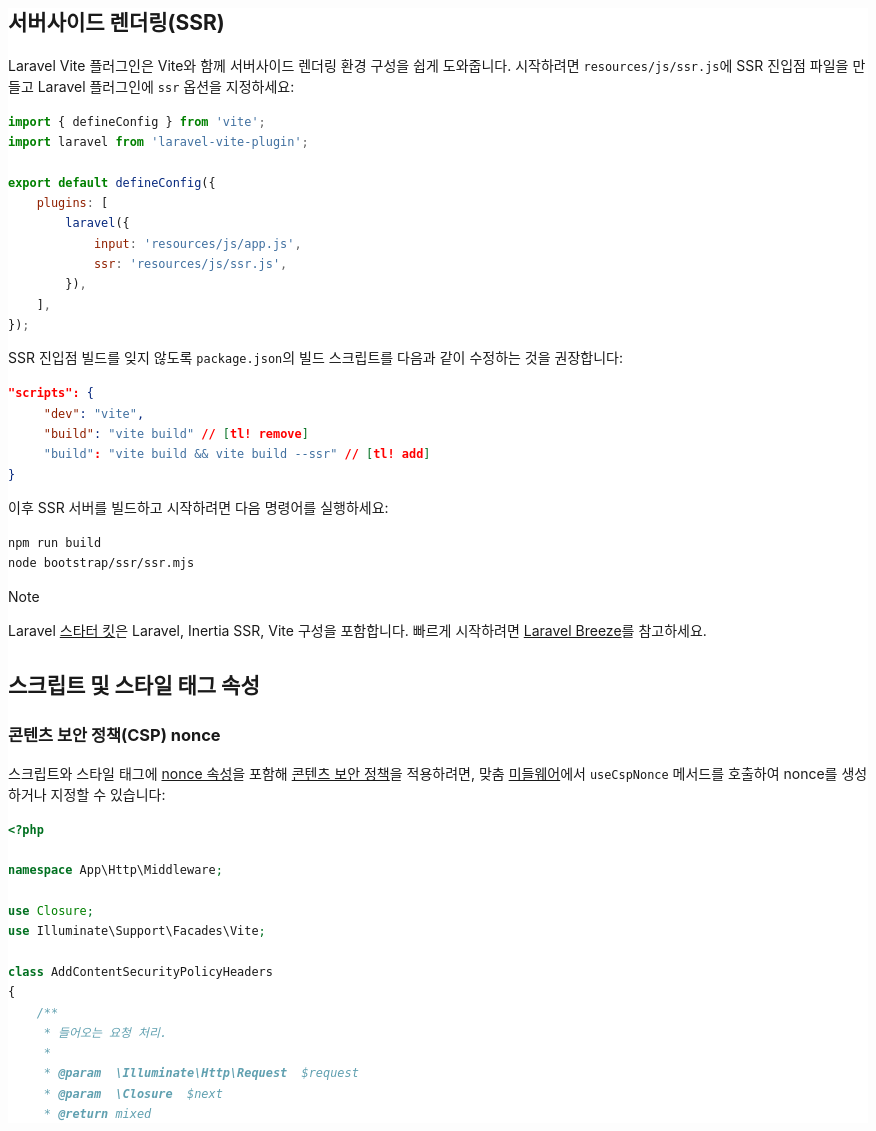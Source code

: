 <a name="ssr"></a>
## 서버사이드 렌더링(SSR)

Laravel Vite 플러그인은 Vite와 함께 서버사이드 렌더링 환경 구성을 쉽게 도와줍니다. 시작하려면 `resources/js/ssr.js`에 SSR 진입점 파일을 만들고 Laravel 플러그인에 `ssr` 옵션을 지정하세요:

```js
import { defineConfig } from 'vite';
import laravel from 'laravel-vite-plugin';

export default defineConfig({
    plugins: [
        laravel({
            input: 'resources/js/app.js',
            ssr: 'resources/js/ssr.js',
        }),
    ],
});
```

SSR 진입점 빌드를 잊지 않도록 `package.json`의 빌드 스크립트를 다음과 같이 수정하는 것을 권장합니다:

```json
"scripts": {
     "dev": "vite",
     "build": "vite build" // [tl! remove]
     "build": "vite build && vite build --ssr" // [tl! add]
}
```

이후 SSR 서버를 빌드하고 시작하려면 다음 명령어를 실행하세요:

```sh
npm run build
node bootstrap/ssr/ssr.mjs
```

> [!NOTE]
> Laravel [스타터 킷](/docs/9.x/starter-kits)은 Laravel, Inertia SSR, Vite 구성을 포함합니다. 빠르게 시작하려면 [Laravel Breeze](/docs/9.x/starter-kits#breeze-and-inertia)를 참고하세요.

<a name="script-and-style-attributes"></a>
## 스크립트 및 스타일 태그 속성

<a name="content-security-policy-csp-nonce"></a>
### 콘텐츠 보안 정책(CSP) nonce

스크립트와 스타일 태그에 [nonce 속성](https://developer.mozilla.org/en-US/docs/Web/HTML/Global_attributes/nonce)을 포함해 [콘텐츠 보안 정책](https://developer.mozilla.org/en-US/docs/Web/HTTP/CSP)을 적용하려면, 맞춤 [미들웨어](/docs/9.x/middleware)에서 `useCspNonce` 메서드를 호출하여 nonce를 생성하거나 지정할 수 있습니다:

```php
<?php

namespace App\Http\Middleware;

use Closure;
use Illuminate\Support\Facades\Vite;

class AddContentSecurityPolicyHeaders
{
    /**
     * 들어오는 요청 처리.
     *
     * @param  \Illuminate\Http\Request  $request
     * @param  \Closure  $next
     * @return mixed
```